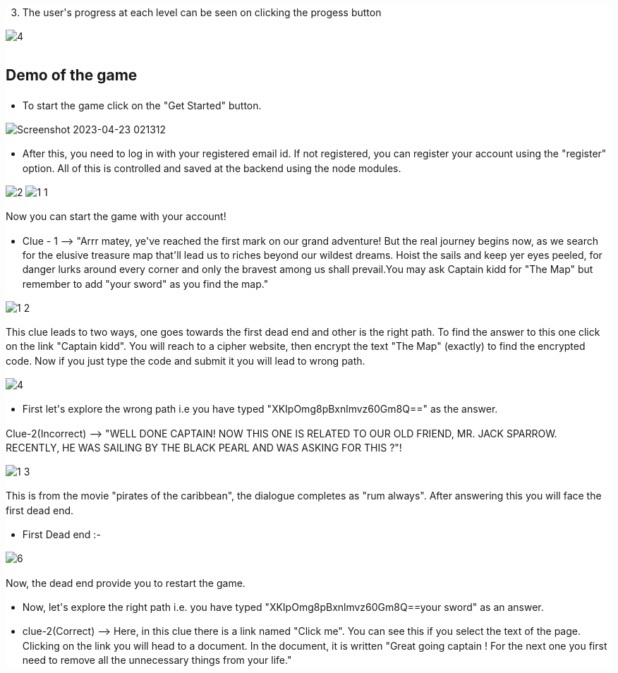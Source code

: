 3. The user's progress at each level can be seen on clicking the progess button

<img width="928" alt="4" src="https://user-images.githubusercontent.com/70968092/233854066-63380a44-020b-4ebc-a8c1-9f8eb38c5448.png">

## Demo of the game

- To start the game click on the "Get Started" button.

<img width="957" alt="Screenshot 2023-04-23 021312" src="https://user-images.githubusercontent.com/70968092/233805854-9e222f78-588a-4b21-885f-818957baff55.png">

- After this, you need to log in with your registered email id. If not registered, you can register your account using the "register" option. All of this is controlled and saved at the backend using the node modules.

<img width="945" alt="2" src="https://user-images.githubusercontent.com/70968092/233805902-c3bc996f-cff6-4e14-893f-4d8378b5e21f.png">

<img width="911" alt="1 1" src="https://user-images.githubusercontent.com/70968092/233854864-c0c5f37a-9105-4172-a302-1b7e7aa047b3.png">

Now you can start the game with your account!

- Clue - 1 --> "Arrr matey, ye've reached the first mark on our grand adventure! But the real journey begins now, as we search for the elusive treasure map that'll lead us to riches beyond our wildest dreams. Hoist the sails and keep yer eyes peeled, for danger lurks around every corner and only the bravest among us shall prevail.You may ask Captain kidd for "The Map" but remember to add "your sword" as you find the map."

<img width="953" alt="1 2" src="https://user-images.githubusercontent.com/70968092/233854875-e64c697b-7de2-4ce2-b073-dd300428fb87.png">

This clue leads to two ways, one goes towards the first dead end and other is the right path. To find the answer to this one click on the link "Captain kidd". You will reach to a cipher website, then encrypt the text "The Map" (exactly) to find the encrypted code. Now if you just type the code and submit it you will lead to wrong path.

<img width="334" alt="4" src="https://user-images.githubusercontent.com/70968092/233805971-4382cba5-8d90-46c6-b671-9b58c16986f8.png">

- First let's explore the wrong path i.e you have typed "XKIpOmg8pBxnlmvz60Gm8Q==" as the answer.

Clue-2(Incorrect) --> "WELL DONE CAPTAIN! NOW THIS ONE IS RELATED TO OUR OLD FRIEND, MR. JACK SPARROW. RECENTLY, HE WAS SAILING BY THE BLACK PEARL AND WAS ASKING FOR THIS ?"!

<img width="960" alt="1 3" src="https://user-images.githubusercontent.com/70968092/233854953-af797701-9112-45de-a7b7-7b598558f84e.png">

This is from the movie "pirates of the caribbean", the dialogue completes as "rum always". After answering this you will face the first dead end.

- First Dead end :-

<img width="956" alt="6" src="https://user-images.githubusercontent.com/70968092/233806067-d5b4b92e-6352-4d4f-8f28-6010bc31f942.png">

Now, the dead end provide you to restart the game.

- Now, let's explore the right path i.e. you have typed "XKIpOmg8pBxnlmvz60Gm8Q==your sword" as an answer.

* clue-2(Correct) --> Here, in this clue there is a link named "Click me". You can see this if you select the text of the page. Clicking on the link you will head to a document. In the document, it is written "Great going captain ! For the next one you first need to remove all the unnecessary things from your life."
